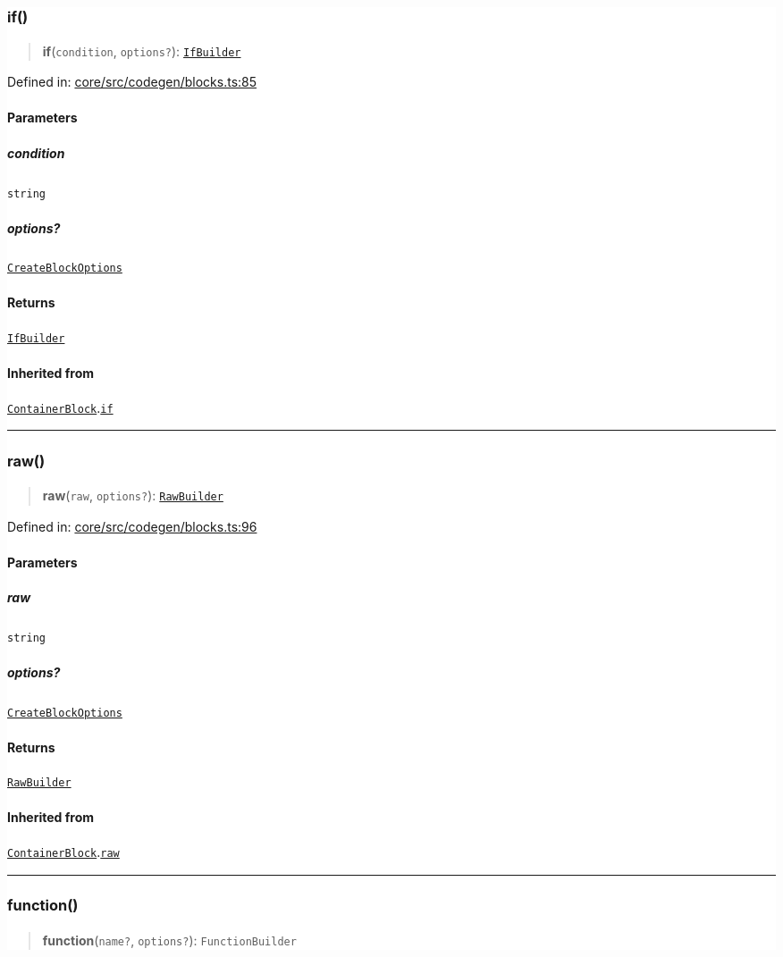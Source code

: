 ### if()

> **if**(`condition`, `options?`): [`IfBuilder`](IfBuilder.md)

Defined in: [core/src/codegen/blocks.ts:85](https://github.com/Agrejus/routier/blob/ae307d61bf9883ec014a438be7cbd96d2060d092/core/src/codegen/blocks.ts#L85)

#### Parameters

##### condition

`string`

##### options?

[`CreateBlockOptions`](../type-aliases/CreateBlockOptions.md)

#### Returns

[`IfBuilder`](IfBuilder.md)

#### Inherited from

[`ContainerBlock`](ContainerBlock.md).[`if`](ContainerBlock.md#if)

***

### raw()

> **raw**(`raw`, `options?`): [`RawBuilder`](RawBuilder.md)

Defined in: [core/src/codegen/blocks.ts:96](https://github.com/Agrejus/routier/blob/ae307d61bf9883ec014a438be7cbd96d2060d092/core/src/codegen/blocks.ts#L96)

#### Parameters

##### raw

`string`

##### options?

[`CreateBlockOptions`](../type-aliases/CreateBlockOptions.md)

#### Returns

[`RawBuilder`](RawBuilder.md)

#### Inherited from

[`ContainerBlock`](ContainerBlock.md).[`raw`](ContainerBlock.md#raw)

***

### function()

> **function**(`name?`, `options?`): `FunctionBuilder`
